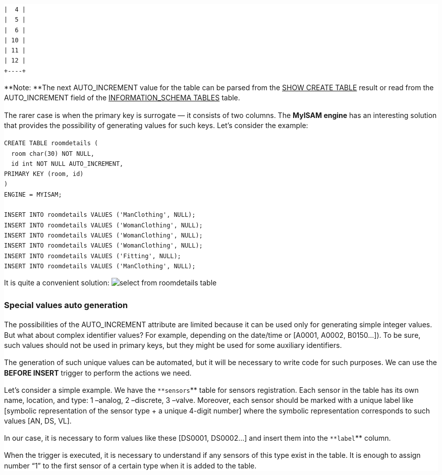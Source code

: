 ```
|  4 |
|  5 |
|  6 |
| 10 |
| 11 |
| 12 |
+----+
```
**Note: **The next AUTO_INCREMENT value for the table can be parsed from the [SHOW CREATE TABLE](https://dev.mysql.com/doc/refman/8.0/en/show-create-table.html) result or read from the AUTO_INCREMENT field of the [INFORMATION_SCHEMA TABLES](https://dev.mysql.com/doc/refman/8.0/en/tables-table.html) table. 

The rarer case is when the primary key is surrogate — it consists of two columns. The **MyISAM engine** has an interesting solution that provides the possibility of generating values for such keys. Let’s consider the example:
```
CREATE TABLE roomdetails (
  room char(30) NOT NULL,
  id int NOT NULL AUTO_INCREMENT,
PRIMARY KEY (room, id)
)
ENGINE = MYISAM;

INSERT INTO roomdetails VALUES ('ManClothing', NULL);
INSERT INTO roomdetails VALUES ('WomanClothing', NULL);
INSERT INTO roomdetails VALUES ('WomanClothing', NULL);
INSERT INTO roomdetails VALUES ('WomanClothing', NULL);
INSERT INTO roomdetails VALUES ('Fitting', NULL);
INSERT INTO roomdetails VALUES ('ManClothing', NULL);
```
It is quite a convenient solution: ![select from roomdetails table](https://www.percona.com/community-blog/wp-content/uploads/2018/09/select-from-roomdetails-table.png)

### Special values auto generation

The possibilities of the AUTO_INCREMENT attribute are limited because it can be used only for generating simple integer values. But what about complex identifier values? For example, depending on the date/time or [A0001, A0002, B0150...]). To be sure, such values should not be used in primary keys, but they might be used for some auxiliary identifiers. 

The generation of such unique values can be automated, but it will be necessary to write code for such purposes. We can use the **BEFORE INSERT** trigger to perform the actions we need. 

Let’s consider a simple example. We have the `**sensors`** table for sensors registration. Each sensor in the table has its own name, location, and type: 1 –analog, 2 –discrete, 3 –valve. Moreover, each sensor should be marked with a unique label like [symbolic representation of the sensor type + a unique 4-digit number] where the symbolic representation corresponds to such values [AN, DS, VL]. 

In our case, it is necessary to form values like these [DS0001, DS0002...] and insert them into the `**label`** column. 

When the trigger is executed, it is necessary to understand if any sensors of this type exist in the table. It is enough to assign number “1” to the first sensor of a certain type when it is added to the table. 
